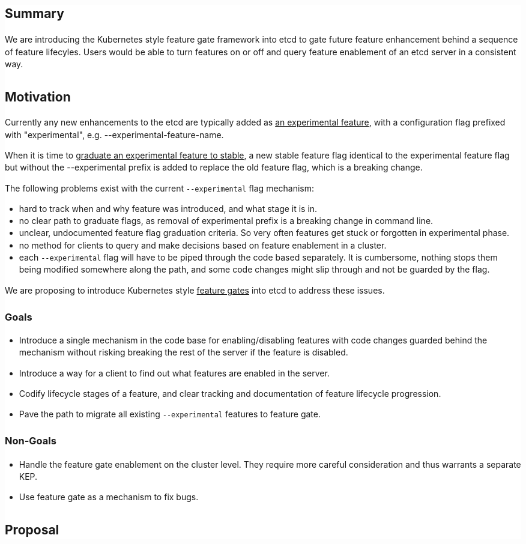 

[etcd.io]: https://etcd.io/
[kubernetes/enhancements]: https://git.k8s.io/enhancements
[kubernetes/kubernetes]: https://git.k8s.io/kubernetes
[etcd-io/website]: https://github.com/etcd-io/website

## Summary

We are introducing the Kubernetes style feature gate framework into etcd to gate future feature enhancement behind a sequence of feature lifecyles. Users would be able to turn features on or off and query feature enablement of an etcd server in a consistent way. 

## Motivation

Currently any new enhancements to the etcd are typically added as [an experimental feature](https://github.com/etcd-io/etcd/blob/main/Documentation/contributor-guide/features.md#adding-a-new-feature), with a configuration flag prefixed with "experimental", e.g. --experimental-feature-name. 

When it is time to [graduate an experimental feature to stable](https://github.com/etcd-io/etcd/blob/main/Documentation/contributor-guide/features.md#graduating-an-experimental-feature-to-stable), a new stable feature flag identical to the experimental feature flag but without the --experimental prefix is added to replace the old feature flag, which is a breaking change.

The following problems exist with the current `--experimental` flag mechanism: 
* hard to track when and why feature was introduced, and what stage it is in.
* no clear path to graduate flags, as removal of experimental prefix is a breaking change in command line.
* unclear, undocumented feature flag graduation criteria. So very often features get stuck or forgotten in experimental phase.
* no method for clients to query and make decisions based on feature enablement in a cluster.
* each `--experimental` flag will have to be piped through the code based separately. It is cumbersome, nothing stops them being modified somewhere along the path, and some code changes might slip through and not be guarded by the flag.

We are proposing to introduce Kubernetes style [feature gates](https://kubernetes.io/docs/reference/command-line-tools-reference/feature-gates/) into etcd to address these issues.

### Goals

* Introduce a single mechanism in the code base for enabling/disabling features with code changes guarded behind the mechanism without risking breaking the rest of the server if the feature is disabled.

* Introduce a way for a client to find out what features are enabled in the server.

* Codify lifecycle stages of a feature, and clear tracking and documentation of feature lifecycle progression.

* Pave the path to migrate all existing `--experimental` features to feature gate. 

### Non-Goals

* Handle the feature gate enablement on the cluster level. They require more careful consideration and thus warrants a  separate KEP.

* Use feature gate as a mechanism to fix bugs.

## Proposal
